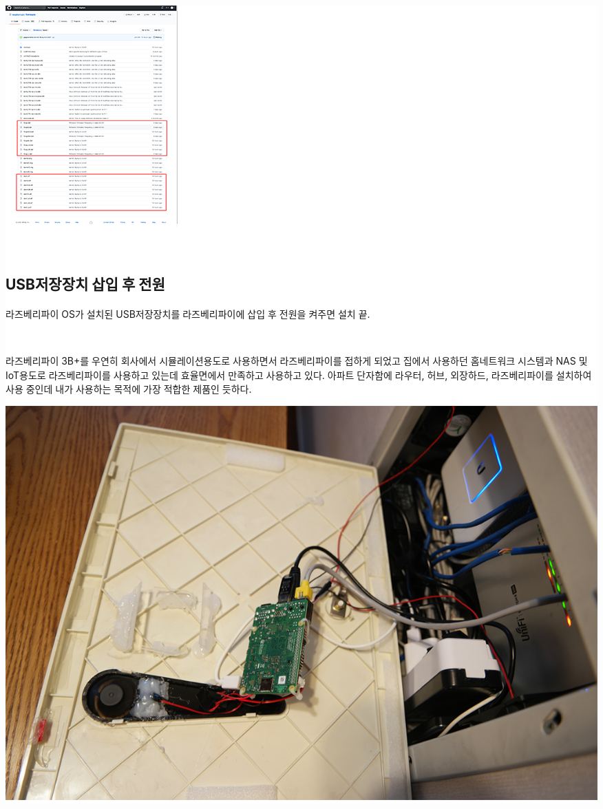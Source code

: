 ![](../images/20200830/2020083011.png)

<br>

## USB저장장치 삽입 후 전원
라즈베리파이 OS가 설치된 USB저장장치를 라즈베리파이에 삽입 후 전원을 켜주면 설치 끝. 

<br>

라즈베리파이 3B+를 우연히 회사에서 시뮬레이션용도로 사용하면서 라즈베리파이를 접하게 되었고 집에서 사용하던 홈네트워크 시스템과 NAS 및 IoT용도로 라즈베리파이를 사용하고 있는데 효율면에서 만족하고 사용하고 있다. 아파트 단자함에 라우터, 허브, 외장하드, 라즈베리파이를 설치하여 사용 중인데 내가 사용하는 목적에 가장 적합한 제품인 듯하다.

![](../images/20200830/2020083012.png)
